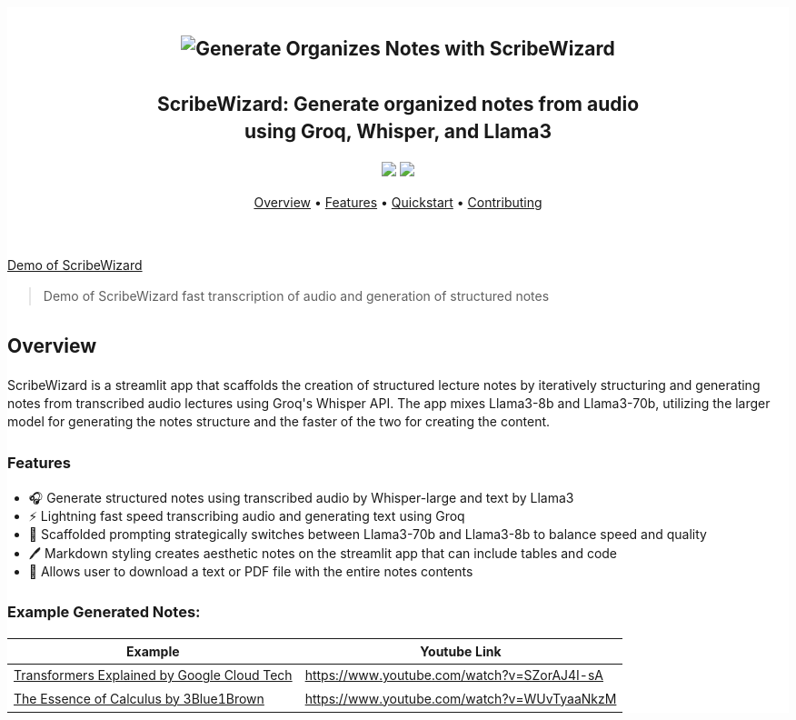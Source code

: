 <h2 align="center">
 <br>
 <img src="https://i.imgur.com/scoiUgD.png" alt="Generate Organizes Notes with ScribeWizard" width="150">
 <br>
 <br>
 ScribeWizard: Generate organized notes from audio<br>using Groq, Whisper, and Llama3
 <br>
</h2>

<p align="center">
 <a href="https://github.com/bklieger/scribewizard/stargazers"><img src="https://img.shields.io/github/stars/bklieger/scribewizard"></a>
 <a href="https://github.com/bklieger/scribewizard/blob/main/LICENSE.md">
 <img src="https://img.shields.io/badge/License-MIT-green.svg">
 </a>
</p>

<p align="center">
 <a href="#Overview">Overview</a> •
 <a href="#Features">Features</a> •
 <a href="#Quickstart">Quickstart</a> •
 <a href="#Contributing">Contributing</a>
</p>

<br>

[Demo of ScribeWizard](https://github.com/user-attachments/assets/c222bea0-3784-4f06-b431-ef81eea5691d)
> Demo of ScribeWizard fast transcription of audio and generation of structured notes


## Overview

ScribeWizard is a streamlit app that scaffolds the creation of structured lecture notes by iteratively structuring and generating notes from transcribed audio lectures using Groq's Whisper API. The app mixes Llama3-8b and Llama3-70b, utilizing the larger model for generating the notes structure and the faster of the two for creating the content.


### Features

- 🎧 Generate structured notes using transcribed audio by Whisper-large and text by Llama3
- ⚡ Lightning fast speed transcribing audio and generating text using Groq
- 📖 Scaffolded prompting strategically switches between Llama3-70b and Llama3-8b to balance speed and quality
- 🖊️ Markdown styling creates aesthetic notes on the streamlit app that can include tables and code 
- 📂 Allows user to download a text or PDF file with the entire notes contents

### Example Generated Notes:

| Example                                      | Youtube Link                                                                                                                                |
| -------------------------------------------- | ------------------------------------------------------------------------------------------------------------------------------------------ |
| [Transformers Explained by Google Cloud Tech](examples/transformers_explained/generated_notes.pdf)             |  https://www.youtube.com/watch?v=SZorAJ4I-sA                                       |
| [The Essence of Calculus by 3Blue1Brown](examples/essence_calculus/generated_notes.pdf) | https://www.youtube.com/watch?v=WUvTyaaNkzM                                            |
